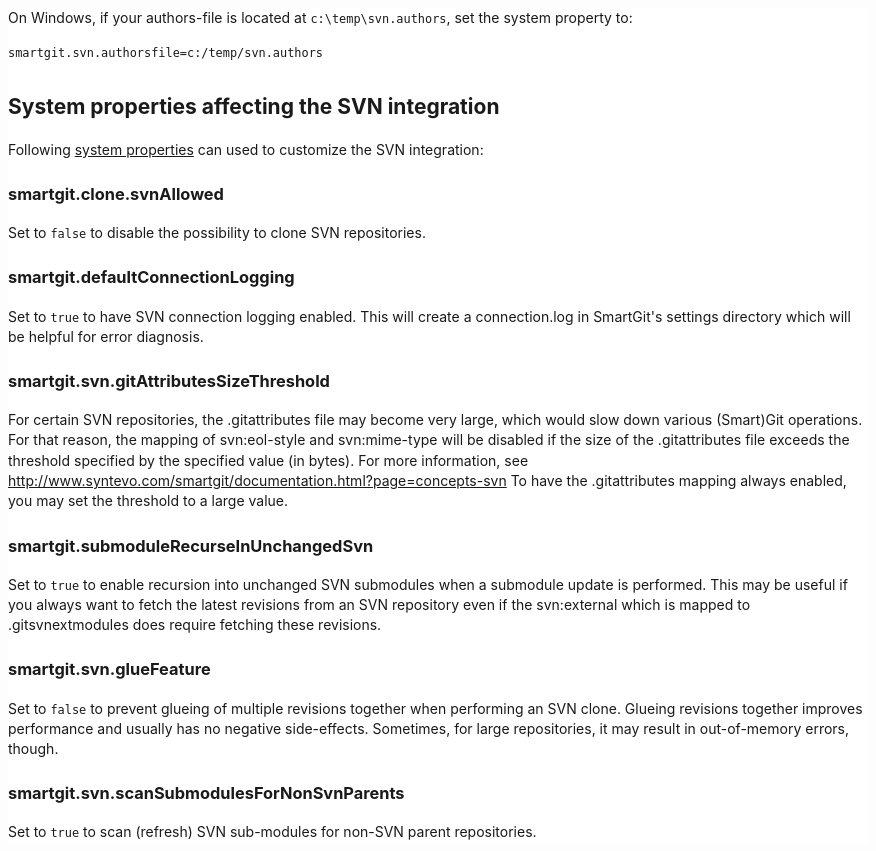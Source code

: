 On Windows, if your authors-file is located at `c:\temp\svn.authors`,
set the system property to:

    smartgit.svn.authorsfile=c:/temp/svn.authors



## System properties affecting the SVN integration

Following [system properties](System-Properties.md) can used to customize
the SVN integration:

### smartgit.clone.svnAllowed 

Set to `false` to disable the possibility to clone SVN repositories.

### smartgit.defaultConnectionLogging 

Set to `true` to have SVN connection logging enabled. This will create a
connection.log in SmartGit's settings directory which will be helpful
for error diagnosis.

### smartgit.svn.gitAttributesSizeThreshold 

For certain SVN repositories, the .gitattributes file may become very
large, which would slow down various (Smart)Git operations. For that
reason, the mapping of svn:eol-style and svn:mime-type will be disabled
if the size of the .gitattributes file exceeds the threshold specified
by the specified value (in bytes). For more information, see
<http://www.syntevo.com/smartgit/documentation.html?page=concepts-svn>
To have the .gitattributes mapping always enabled, you may set the
threshold to a large value.

### smartgit.submoduleRecurseInUnchangedSvn 

Set to `true` to enable recursion into unchanged SVN submodules when a
submodule update is performed. This may be useful if you always want to
fetch the latest revisions from an SVN repository even if the
svn:external which is mapped to .gitsvnextmodules does require fetching
these revisions.

### smartgit.svn.glueFeature 

Set to `false` to prevent glueing of multiple revisions together when
performing an SVN clone. Glueing revisions together improves performance
and usually has no negative side-effects. Sometimes, for large
repositories, it may result in out-of-memory errors, though.

### smartgit.svn.scanSubmodulesForNonSvnParents

Set to `true` to scan (refresh) SVN sub-modules for non-SVN parent
repositories.

